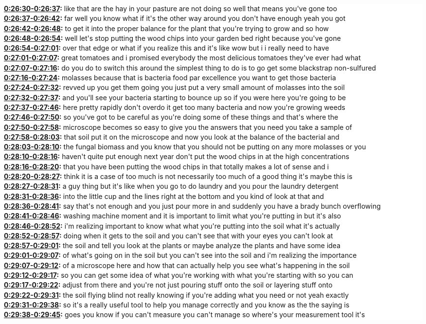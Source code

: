 **[0:26:30-0:26:37](https://insearchofsoil.libsyn.com/full-episode#t=0:26:30):**  like that are the hay in your pasture are not doing so well that means you've gone too  
**[0:26:37-0:26:42](https://insearchofsoil.libsyn.com/full-episode#t=0:26:37):**  far well you know what if it's the other way around you don't have enough yeah you got  
**[0:26:42-0:26:48](https://insearchofsoil.libsyn.com/full-episode#t=0:26:42):**  to get it into the proper balance for the plant that you're trying to grow and so how  
**[0:26:48-0:26:54](https://insearchofsoil.libsyn.com/full-episode#t=0:26:48):**  well let's stop putting the wood chips into your garden bed right because you've gone  
**[0:26:54-0:27:01](https://insearchofsoil.libsyn.com/full-episode#t=0:26:54):**  over that edge or what if you realize this and it's like wow but i i really need to have  
**[0:27:01-0:27:07](https://insearchofsoil.libsyn.com/full-episode#t=0:27:01):**  great tomatoes and i promised everybody the most delicious tomatoes they've ever had what  
**[0:27:07-0:27:16](https://insearchofsoil.libsyn.com/full-episode#t=0:27:07):**  do you do to switch this around the simplest thing to do is to go get some blackstrap non-sulfured  
**[0:27:16-0:27:24](https://insearchofsoil.libsyn.com/full-episode#t=0:27:16):**  molasses because that is bacteria food par excellence you want to get those bacteria  
**[0:27:24-0:27:32](https://insearchofsoil.libsyn.com/full-episode#t=0:27:24):**  revved up you get them going you just put a very small amount of molasses into the soil  
**[0:27:32-0:27:37](https://insearchofsoil.libsyn.com/full-episode#t=0:27:32):**  and you'll see your bacteria starting to bounce up so if you were here you're going to be  
**[0:27:37-0:27:46](https://insearchofsoil.libsyn.com/full-episode#t=0:27:37):**  here pretty rapidly don't overdo it get too many bacteria and now you're growing weeds  
**[0:27:46-0:27:50](https://insearchofsoil.libsyn.com/full-episode#t=0:27:46):**  so you've got to be careful as you're doing some of these things and that's where the  
**[0:27:50-0:27:58](https://insearchofsoil.libsyn.com/full-episode#t=0:27:50):**  microscope becomes so easy to give you the answers that you need you take a sample of  
**[0:27:58-0:28:03](https://insearchofsoil.libsyn.com/full-episode#t=0:27:58):**  that soil put it on the microscope and now you look at the balance of the bacterial and  
**[0:28:03-0:28:10](https://insearchofsoil.libsyn.com/full-episode#t=0:28:03):**  the fungal biomass and you know that you should not be putting on any more molasses or you  
**[0:28:10-0:28:16](https://insearchofsoil.libsyn.com/full-episode#t=0:28:10):**  haven't quite put enough next year don't put the wood chips in at the high concentrations  
**[0:28:16-0:28:20](https://insearchofsoil.libsyn.com/full-episode#t=0:28:16):**  that you have been putting the wood chips in that totally makes a lot of sense and i  
**[0:28:20-0:28:27](https://insearchofsoil.libsyn.com/full-episode#t=0:28:20):**  think it is a case of too much is not necessarily too much of a good thing it's maybe this is  
**[0:28:27-0:28:31](https://insearchofsoil.libsyn.com/full-episode#t=0:28:27):**  a guy thing but it's like when you go to do laundry and you pour the laundry detergent  
**[0:28:31-0:28:36](https://insearchofsoil.libsyn.com/full-episode#t=0:28:31):**  into the little cup and the lines right at the bottom and you kind of look at that and  
**[0:28:36-0:28:41](https://insearchofsoil.libsyn.com/full-episode#t=0:28:36):**  say that's not enough and you just pour more in and suddenly you have a brady bunch overflowing  
**[0:28:41-0:28:46](https://insearchofsoil.libsyn.com/full-episode#t=0:28:41):**  washing machine moment and it is important to limit what you're putting in but it's also  
**[0:28:46-0:28:52](https://insearchofsoil.libsyn.com/full-episode#t=0:28:46):**  i'm realizing important to know what what you're putting into the soil what it's actually  
**[0:28:52-0:28:57](https://insearchofsoil.libsyn.com/full-episode#t=0:28:52):**  doing when it gets to the soil and you can't see that with your eyes you can't look at  
**[0:28:57-0:29:01](https://insearchofsoil.libsyn.com/full-episode#t=0:28:57):**  the soil and tell you look at the plants or maybe analyze the plants and have some idea  
**[0:29:01-0:29:07](https://insearchofsoil.libsyn.com/full-episode#t=0:29:01):**  of what's going on in the soil but you can't see into the soil and i'm realizing the importance  
**[0:29:07-0:29:12](https://insearchofsoil.libsyn.com/full-episode#t=0:29:07):**  of a microscope here and how that can actually help you see what's happening in the soil  
**[0:29:12-0:29:17](https://insearchofsoil.libsyn.com/full-episode#t=0:29:12):**  so you can get some idea of what you're working with what you're starting with so you can  
**[0:29:17-0:29:22](https://insearchofsoil.libsyn.com/full-episode#t=0:29:17):**  adjust from there and you're not just pouring stuff onto the soil or layering stuff onto  
**[0:29:22-0:29:31](https://insearchofsoil.libsyn.com/full-episode#t=0:29:22):**  the soil flying blind not really knowing if you're adding what you need or not yeah exactly  
**[0:29:31-0:29:38](https://insearchofsoil.libsyn.com/full-episode#t=0:29:31):**  so it's a really useful tool to help you manage correctly and you know as the the saying is  
**[0:29:38-0:29:45](https://insearchofsoil.libsyn.com/full-episode#t=0:29:38):**  goes you know if you can't measure you can't manage so where's your measurement tool it's  